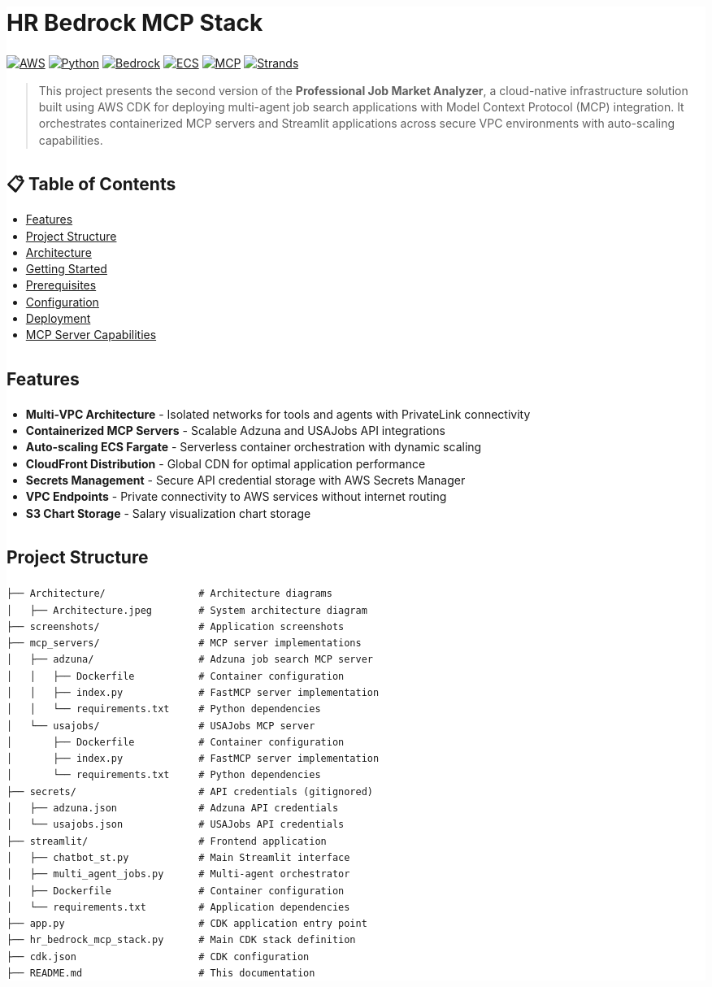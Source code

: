 # HR Bedrock MCP Stack

[![AWS](https://img.shields.io/badge/AWS-CDK-orange)](https://aws.amazon.com/cdk/)
[![Python](https://img.shields.io/badge/Python-3.13+-blue)](https://python.org)
[![Bedrock](https://img.shields.io/badge/Amazon-Bedrock-purple)](https://aws.amazon.com/bedrock/)
[![ECS](https://img.shields.io/badge/AWS-ECS%20Fargate-yellow)](https://aws.amazon.com/ecs/)
[![MCP](https://img.shields.io/badge/Protocol-MCP-green)](https://modelcontextprotocol.io/)
[![Strands](https://img.shields.io/badge/Strands-Agents-red)](https://strandsagents.com/)

> This project presents the second version of the **Professional Job Market Analyzer**, a cloud-native infrastructure solution built using AWS CDK for deploying multi-agent job search applications with Model Context Protocol (MCP) integration. It orchestrates containerized MCP servers and Streamlit applications across secure VPC environments with auto-scaling capabilities.

## 📋 Table of Contents

- [Features](#features)
- [Project Structure](#project-structure)
- [Architecture](#architecture)
- [Getting Started](#getting-started)
- [Prerequisites](#prerequisites)
- [Configuration](#configuration)
- [Deployment](#deployment)
- [MCP Server Capabilities](#mcp-server-capabilities)

## Features

- **Multi-VPC Architecture** - Isolated networks for tools and agents with PrivateLink connectivity
- **Containerized MCP Servers** - Scalable Adzuna and USAJobs API integrations
- **Auto-scaling ECS Fargate** - Serverless container orchestration with dynamic scaling
- **CloudFront Distribution** - Global CDN for optimal application performance
- **Secrets Management** - Secure API credential storage with AWS Secrets Manager
- **VPC Endpoints** - Private connectivity to AWS services without internet routing
- **S3 Chart Storage** - Salary visualization chart storage

## Project Structure

```
├── Architecture/                # Architecture diagrams
│   ├── Architecture.jpeg        # System architecture diagram
├── screenshots/                 # Application screenshots
├── mcp_servers/                 # MCP server implementations
│   ├── adzuna/                  # Adzuna job search MCP server
│   │   ├── Dockerfile           # Container configuration
│   │   ├── index.py             # FastMCP server implementation
│   │   └── requirements.txt     # Python dependencies
│   └── usajobs/                 # USAJobs MCP server
│       ├── Dockerfile           # Container configuration
│       ├── index.py             # FastMCP server implementation
│       └── requirements.txt     # Python dependencies
├── secrets/                     # API credentials (gitignored)
│   ├── adzuna.json              # Adzuna API credentials
│   └── usajobs.json             # USAJobs API credentials
├── streamlit/                   # Frontend application
│   ├── chatbot_st.py            # Main Streamlit interface
│   ├── multi_agent_jobs.py      # Multi-agent orchestrator
│   ├── Dockerfile               # Container configuration
│   └── requirements.txt         # Application dependencies
├── app.py                       # CDK application entry point
├── hr_bedrock_mcp_stack.py      # Main CDK stack definition
├── cdk.json                     # CDK configuration
├── README.md                    # This documentation
```